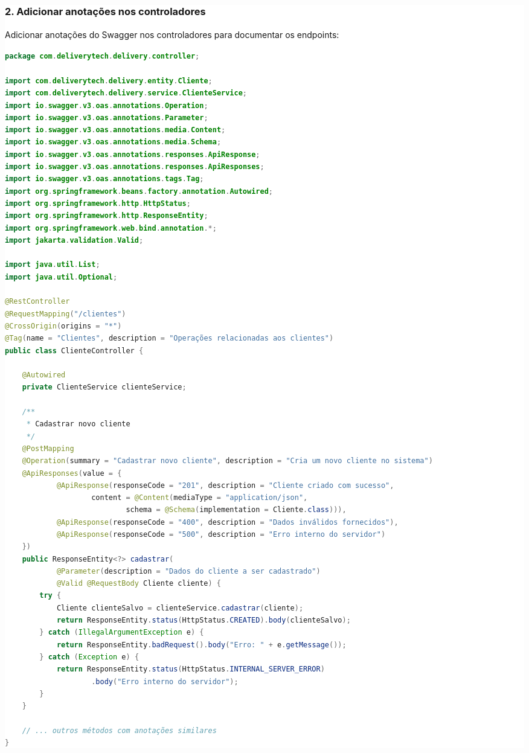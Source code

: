 ### 2. Adicionar anotações nos controladores

Adicionar anotações do Swagger nos controladores para documentar os endpoints:

```java
package com.deliverytech.delivery.controller;

import com.deliverytech.delivery.entity.Cliente;
import com.deliverytech.delivery.service.ClienteService;
import io.swagger.v3.oas.annotations.Operation;
import io.swagger.v3.oas.annotations.Parameter;
import io.swagger.v3.oas.annotations.media.Content;
import io.swagger.v3.oas.annotations.media.Schema;
import io.swagger.v3.oas.annotations.responses.ApiResponse;
import io.swagger.v3.oas.annotations.responses.ApiResponses;
import io.swagger.v3.oas.annotations.tags.Tag;
import org.springframework.beans.factory.annotation.Autowired;
import org.springframework.http.HttpStatus;
import org.springframework.http.ResponseEntity;
import org.springframework.web.bind.annotation.*;
import jakarta.validation.Valid;

import java.util.List;
import java.util.Optional;

@RestController
@RequestMapping("/clientes")
@CrossOrigin(origins = "*")
@Tag(name = "Clientes", description = "Operações relacionadas aos clientes")
public class ClienteController {

    @Autowired
    private ClienteService clienteService;

    /**
     * Cadastrar novo cliente
     */
    @PostMapping
    @Operation(summary = "Cadastrar novo cliente", description = "Cria um novo cliente no sistema")
    @ApiResponses(value = {
            @ApiResponse(responseCode = "201", description = "Cliente criado com sucesso", 
                    content = @Content(mediaType = "application/json", 
                            schema = @Schema(implementation = Cliente.class))),
            @ApiResponse(responseCode = "400", description = "Dados inválidos fornecidos"),
            @ApiResponse(responseCode = "500", description = "Erro interno do servidor")
    })
    public ResponseEntity<?> cadastrar(
            @Parameter(description = "Dados do cliente a ser cadastrado") 
            @Valid @RequestBody Cliente cliente) {
        try {
            Cliente clienteSalvo = clienteService.cadastrar(cliente);
            return ResponseEntity.status(HttpStatus.CREATED).body(clienteSalvo);
        } catch (IllegalArgumentException e) {
            return ResponseEntity.badRequest().body("Erro: " + e.getMessage());
        } catch (Exception e) {
            return ResponseEntity.status(HttpStatus.INTERNAL_SERVER_ERROR)
                    .body("Erro interno do servidor");
        }
    }

    // ... outros métodos com anotações similares
}
```
